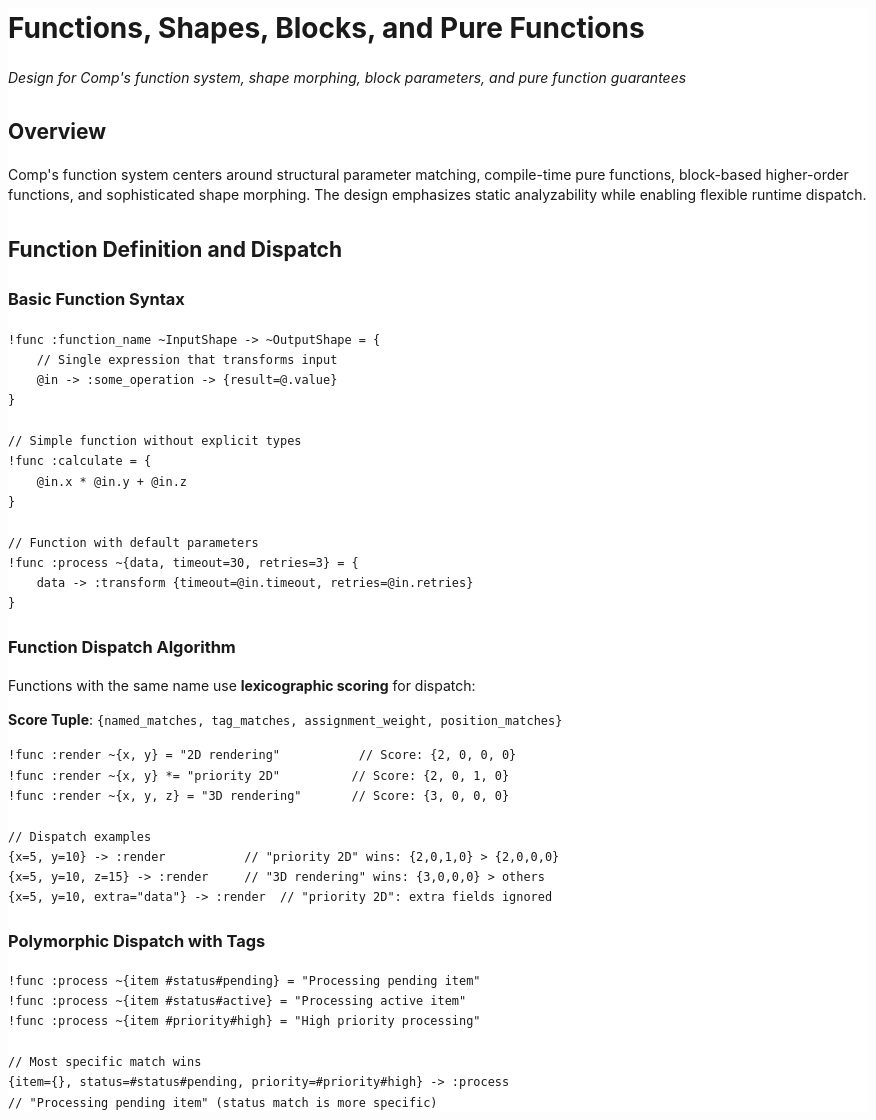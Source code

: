 # Functions, Shapes, Blocks, and Pure Functions

*Design for Comp's function system, shape morphing, block parameters, and pure function guarantees*

## Overview

Comp's function system centers around structural parameter matching, compile-time pure functions, block-based higher-order functions, and sophisticated shape morphing. The design emphasizes static analyzability while enabling flexible runtime dispatch.

## Function Definition and Dispatch

### Basic Function Syntax

```comp
!func :function_name ~InputShape -> ~OutputShape = {
    // Single expression that transforms input
    @in -> :some_operation -> {result=@.value}
}

// Simple function without explicit types
!func :calculate = {
    @in.x * @in.y + @in.z
}

// Function with default parameters
!func :process ~{data, timeout=30, retries=3} = {
    data -> :transform {timeout=@in.timeout, retries=@in.retries}
}
```

### Function Dispatch Algorithm

Functions with the same name use **lexicographic scoring** for dispatch:

**Score Tuple**: `{named_matches, tag_matches, assignment_weight, position_matches}`

```comp
!func :render ~{x, y} = "2D rendering"           // Score: {2, 0, 0, 0}
!func :render ~{x, y} *= "priority 2D"          // Score: {2, 0, 1, 0}
!func :render ~{x, y, z} = "3D rendering"       // Score: {3, 0, 0, 0}

// Dispatch examples
{x=5, y=10} -> :render           // "priority 2D" wins: {2,0,1,0} > {2,0,0,0}
{x=5, y=10, z=15} -> :render     // "3D rendering" wins: {3,0,0,0} > others
{x=5, y=10, extra="data"} -> :render  // "priority 2D": extra fields ignored
```

### Polymorphic Dispatch with Tags

```comp
!func :process ~{item #status#pending} = "Processing pending item"
!func :process ~{item #status#active} = "Processing active item"
!func :process ~{item #priority#high} = "High priority processing"

// Most specific match wins
{item={}, status=#status#pending, priority=#priority#high} -> :process
// "Processing pending item" (status match is more specific)
```
